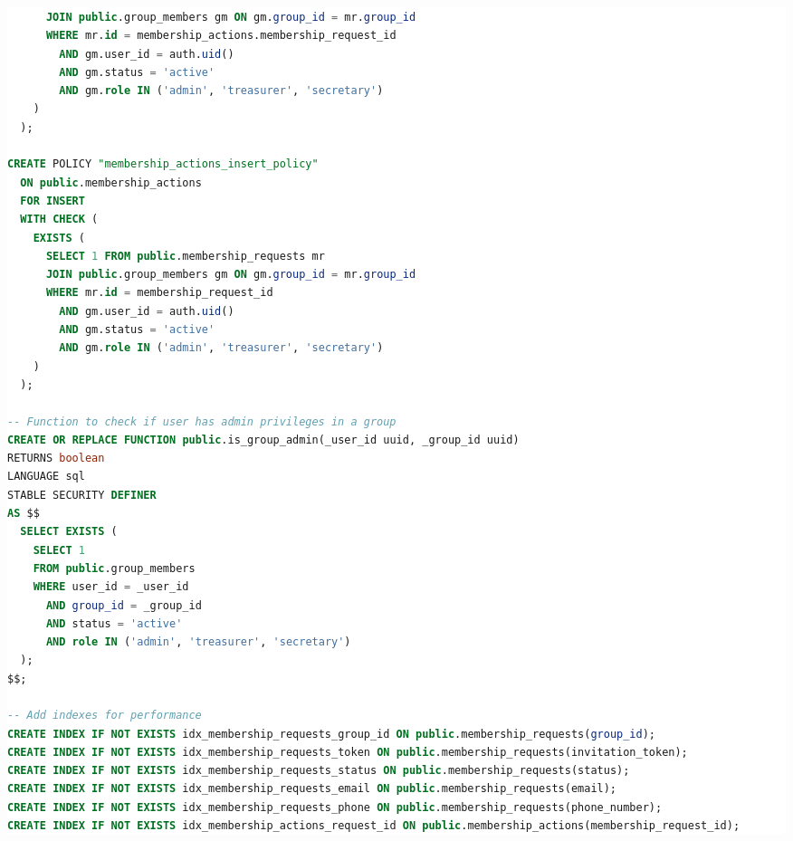 ```sql
      JOIN public.group_members gm ON gm.group_id = mr.group_id
      WHERE mr.id = membership_actions.membership_request_id
        AND gm.user_id = auth.uid()
        AND gm.status = 'active'
        AND gm.role IN ('admin', 'treasurer', 'secretary')
    )
  );

CREATE POLICY "membership_actions_insert_policy" 
  ON public.membership_actions 
  FOR INSERT 
  WITH CHECK (
    EXISTS (
      SELECT 1 FROM public.membership_requests mr
      JOIN public.group_members gm ON gm.group_id = mr.group_id
      WHERE mr.id = membership_request_id
        AND gm.user_id = auth.uid()
        AND gm.status = 'active'
        AND gm.role IN ('admin', 'treasurer', 'secretary')
    )
  );

-- Function to check if user has admin privileges in a group
CREATE OR REPLACE FUNCTION public.is_group_admin(_user_id uuid, _group_id uuid)
RETURNS boolean
LANGUAGE sql
STABLE SECURITY DEFINER
AS $$
  SELECT EXISTS (
    SELECT 1
    FROM public.group_members
    WHERE user_id = _user_id 
      AND group_id = _group_id 
      AND status = 'active'
      AND role IN ('admin', 'treasurer', 'secretary')
  );
$$;

-- Add indexes for performance
CREATE INDEX IF NOT EXISTS idx_membership_requests_group_id ON public.membership_requests(group_id);
CREATE INDEX IF NOT EXISTS idx_membership_requests_token ON public.membership_requests(invitation_token);
CREATE INDEX IF NOT EXISTS idx_membership_requests_status ON public.membership_requests(status);
CREATE INDEX IF NOT EXISTS idx_membership_requests_email ON public.membership_requests(email);
CREATE INDEX IF NOT EXISTS idx_membership_requests_phone ON public.membership_requests(phone_number);
CREATE INDEX IF NOT EXISTS idx_membership_actions_request_id ON public.membership_actions(membership_request_id);
```
